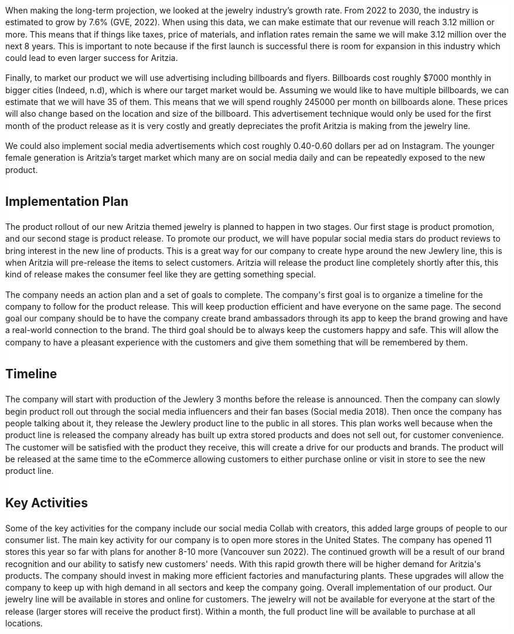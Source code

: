 When making the long-term projection, we looked at the jewelry industry’s growth rate. From 2022 to 2030, the industry is estimated to grow by 7.6% (GVE, 2022). When using this data, we can make estimate that our revenue will reach 3.12 million or more. This means that if things like taxes, price of materials, and inflation rates remain the same we will make 3.12 million over the next 8 years. This is important to note because if the first launch is successful there is room for expansion in this industry which could lead to even larger success for Aritzia.  

Finally, to market our product we will use advertising including billboards and flyers. Billboards cost roughly $7000 monthly in bigger cities (Indeed, n.d), which is where our target market would be. Assuming we would like to have multiple billboards, we can estimate that we will have 35 of them. This means that we will spend roughly 245000 per month on billboards alone. These prices will also change based on the location and size of the billboard. This advertisement technique would only be used for the first month of the product release as it is very costly and greatly depreciates the profit Aritzia is making from the jewelry line. 

We could also implement social media advertisements which cost roughly 0.40-0.60 dollars per ad on Instagram. The younger female generation is Aritzia’s target market which many are on social media daily and can be repeatedly exposed to the new product.

## Implementation Plan 
The product rollout of our new Aritzia themed jewelry is planned to happen in two stages. Our first stage is product promotion, and our second stage is product release. To promote our product, we will have popular social media stars do product reviews to bring interest in the new line of products. This is a great way for our company to create hype around the new Jewlery line, this is when Aritzia will pre-release the items to select customers. Aritzia will release the product line completely shortly after this, this kind of release makes the consumer feel like they are getting something special.  

The company needs an action plan and a set of goals to complete. The company's first goal is to organize a timeline for the company to follow for the product release. This will keep production efficient and have everyone on the same page. The second goal our company should be to have the company create brand ambassadors through its app to keep the brand growing and have a real-world connection to the brand. The third goal should be to always keep the customers happy and safe. This will allow the company to have a pleasant experience with the customers and give them something that will be remembered by them.

## Timeline
The company will start with production of the Jewlery 3 months before the release is announced. Then the company can slowly begin product roll out through the social media influencers and their fan bases (Social media 2018). Then once the company has people talking about it, they release the Jewlery product line to the public in all stores. This plan works well because when the product line is released the company already has built up extra stored products and does not sell out, for customer convenience. The customer will be satisfied with the product they receive, this will create a drive for our products and brands. The product will be released at the same time to the eCommerce allowing customers to either purchase online or visit in store to see the new product line.

## Key Activities 
Some of the key activities for the company include our social media Collab with creators, this added large groups of people to our consumer list. The main key activity for our company is to open more stores in the United States. The company has opened 11 stores this year so far with plans for another 8-10 more (Vancouver sun 2022). The continued growth will be a result of our brand recognition and our ability to satisfy new customers' needs. With this rapid growth there will be higher demand for Aritzia's products. The company should invest in making more efficient factories and manufacturing plants. These upgrades will allow the company to keep up with high demand in all sectors and keep the company going. Overall implementation of our product. Our jewelry line will be available in stores and online for customers. The jewelry will not be available for everyone at the start of the release (larger stores will receive the product first). Within a month, the full product line will be available to purchase at all locations.
